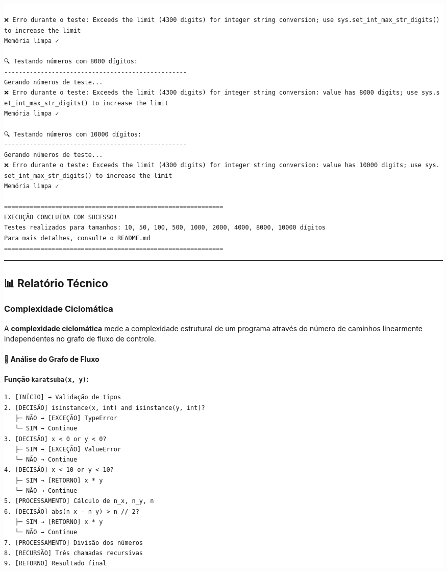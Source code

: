 ```

❌ Erro durante o teste: Exceeds the limit (4300 digits) for integer string conversion; use sys.set_int_max_str_digits() to increase the limit
Memória limpa ✓

🔍 Testando números com 8000 dígitos:
--------------------------------------------------
Gerando números de teste...
❌ Erro durante o teste: Exceeds the limit (4300 digits) for integer string conversion: value has 8000 digits; use sys.set_int_max_str_digits() to increase the limit
Memória limpa ✓

🔍 Testando números com 10000 dígitos:
--------------------------------------------------
Gerando números de teste...
❌ Erro durante o teste: Exceeds the limit (4300 digits) for integer string conversion: value has 10000 digits; use sys.set_int_max_str_digits() to increase the limit
Memória limpa ✓

============================================================
EXECUÇÃO CONCLUÍDA COM SUCESSO!
Testes realizados para tamanhos: 10, 50, 100, 500, 1000, 2000, 4000, 8000, 10000 dígitos
Para mais detalhes, consulte o README.md
============================================================
```

-----

## 📊 Relatório Técnico

### Complexidade Ciclomática

A **complexidade ciclomática** mede a complexidade estrutural de um programa através do número de caminhos linearmente independentes no grafo de fluxo de controle.

#### 🔄 Análise do Grafo de Fluxo

**Função `karatsuba(x, y)`:**

```
1. [INÍCIO] → Validação de tipos
2. [DECISÃO] isinstance(x, int) and isinstance(y, int)?
   ├─ NÃO → [EXCEÇÃO] TypeError
   └─ SIM → Continue
3. [DECISÃO] x < 0 or y < 0?
   ├─ SIM → [EXCEÇÃO] ValueError  
   └─ NÃO → Continue
4. [DECISÃO] x < 10 or y < 10?
   ├─ SIM → [RETORNO] x * y
   └─ NÃO → Continue
5. [PROCESSAMENTO] Cálculo de n_x, n_y, n
6. [DECISÃO] abs(n_x - n_y) > n // 2?
   ├─ SIM → [RETORNO] x * y
   └─ NÃO → Continue
7. [PROCESSAMENTO] Divisão dos números
8. [RECURSÃO] Três chamadas recursivas
9. [RETORNO] Resultado final
```
